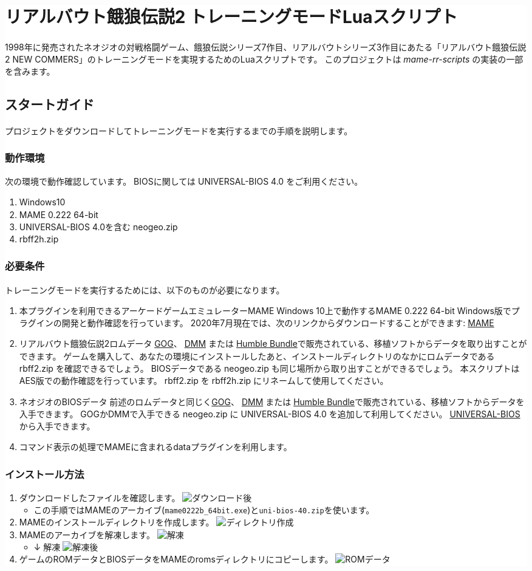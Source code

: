 # リアルバウト餓狼伝説2 トレーニングモードLuaスクリプト

1998年に発売されたネオジオの対戦格闘ゲーム、餓狼伝説シリーズ7作目、リアルバウトシリーズ3作目にあたる「リアルバウト餓狼伝説2 NEW COMMERS」のトレーニングモードを実現するためのLuaスクリプトです。
このプロジェクトは *mame-rr-scripts* の実装の一部を含みます。


## スタートガイド

プロジェクトをダウンロードしてトレーニングモードを実行するまでの手順を説明します。


### 動作環境

次の環境で動作確認しています。
BIOSに関しては UNIVERSAL-BIOS 4.0 をご利用ください。

1. Windows10
2. MAME 0.222 64-bit
3. UNIVERSAL-BIOS 4.0を含む neogeo.zip
4. rbff2h.zip


### 必要条件

トレーニングモードを実行するためには、以下のものが必要になります。

 1.  本プラグインを利用できるアーケードゲームエミュレーターMAME
	Windows 10上で動作するMAME 0.222 64-bit Windows版でプラグインの開発と動作確認を行っています。
	2020年7月現在では、次のリンクからダウンロードすることができます: [MAME]

2.  リアルバウト餓狼伝説2ロムデータ
	[GOG]、 [DMM] または [Humble Bundle]で販売されている、移植ソフトからデータを取り出すことができます。
	ゲームを購入して、あなたの環境にインストールしたあと、インストールディレクトリのなかにロムデータである rbff2.zip を確認できるでしょう。
	BIOSデータである neogeo.zip も同じ場所から取り出すことができるでしょう。
	本スクリプトはAES版での動作確認を行っています。 rbff2.zip を rbff2h.zip にリネームして使用してください。

3. ネオジオのBIOSデータ
	前述のロムデータと同じく[GOG]、 [DMM] または [Humble Bundle]で販売されている、移植ソフトからデータを入手できます。
	GOGかDMMで入手できる neogeo.zip に UNIVERSAL-BIOS 4.0 を追加して利用してください。
	[UNIVERSAL-BIOS]から入手できます。

4. コマンド表示の処理でMAMEに含まれるdataプラグインを利用します。

[GOG]:https://www.gog.com/
[DMM]:https://games.dmm.com/
[Humble Bundle]:https://www.humblebundle.com/
[MAME]:https://www.mamedev.org/release.html
[UNIVERSAL-BIOS]:http://unibios.free.fr/
[ATE]:http://glorious.r.ribbon.to/pach_ATE/pach_ATE.html

### インストール方法

1. ダウンロードしたファイルを確認します。
	![ダウンロード後](https://github.com/sanwabear/rbff2training-doc/blob/master/how_to_pic/1_MAME%E3%81%A8BIOS%E3%83%80%E3%82%A6%E3%83%B3%E3%83%AD%E3%83%BC%E3%83%89%E5%BE%8C.png?raw=true "ダウンロード後")
	- この手順ではMAMEのアーカイブ(`mame0222b_64bit.exe`)と`uni-bios-40.zip`を使います。
2. MAMEのインストールディレクトリを作成します。
	![ディレクトリ作成](https://github.com/sanwabear/rbff2training-doc/blob/master/how_to_pic/2_MAME%E5%85%A5%E3%82%8C%E4%BD%9C%E6%88%90.png?raw=true "ディレクトリ作成")
3. MAMEのアーカイブを解凍します。
	![解凍](https://github.com/sanwabear/rbff2training-doc/blob/master/how_to_pic/3_MAME%E8%A7%A3%E7%AD%94.png?raw=true "解凍")
	- ↓ 解凍
	![解凍後](https://github.com/sanwabear/rbff2training-doc/blob/master/how_to_pic/4_%E8%A7%A3%E5%87%8D%E3%81%8A%E3%82%8F%E3%82%8A.png?raw=true "解凍後")
4. ゲームのROMデータとBIOSデータをMAMEのromsディレクトリにコピーします。
	![ROMデータ](https://github.com/sanwabear/rbff2training-doc/blob/master/how_to_pic/5_%E3%83%AD%E3%83%A0%E3%82%B3%E3%83%94%E3%83%BC.png?raw=true "ROMデータ")